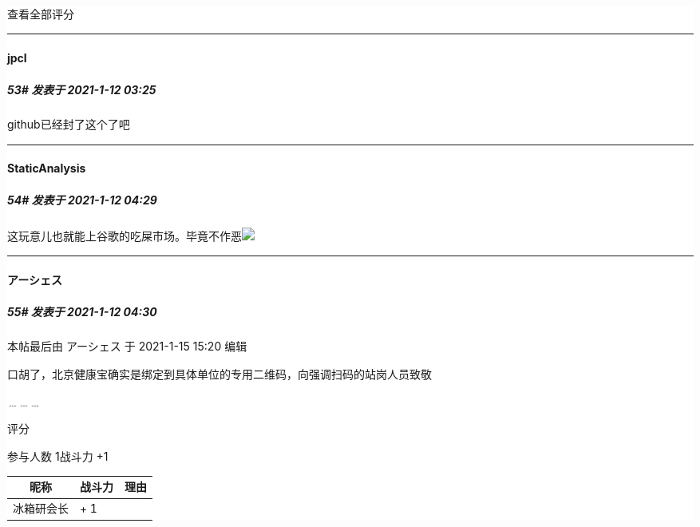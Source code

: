 

查看全部评分






*****

####  jpcl  
##### 53#       发表于 2021-1-12 03:25




github已经封了这个了吧







*****

####  StaticAnalysis  
##### 54#       发表于 2021-1-12 04:29




这玩意儿也就能上谷歌的吃屎市场。毕竟不作恶<img src="https://static.saraba1st.com/image/smiley/face2017/053.png" referrerpolicy="no-referrer">







*****

####  アーシェス  
##### 55#       发表于 2021-1-12 04:30



 本帖最后由 アーシェス 于 2021-1-15 15:20 编辑 

口胡了，北京健康宝确实是绑定到具体单位的专用二维码，向强调扫码的站岗人员致敬



﹍﹍﹍

评分





 参与人数 1战斗力 +1

|昵称|战斗力|理由|
|----|---|---|
| 冰箱研会长| + 1||

